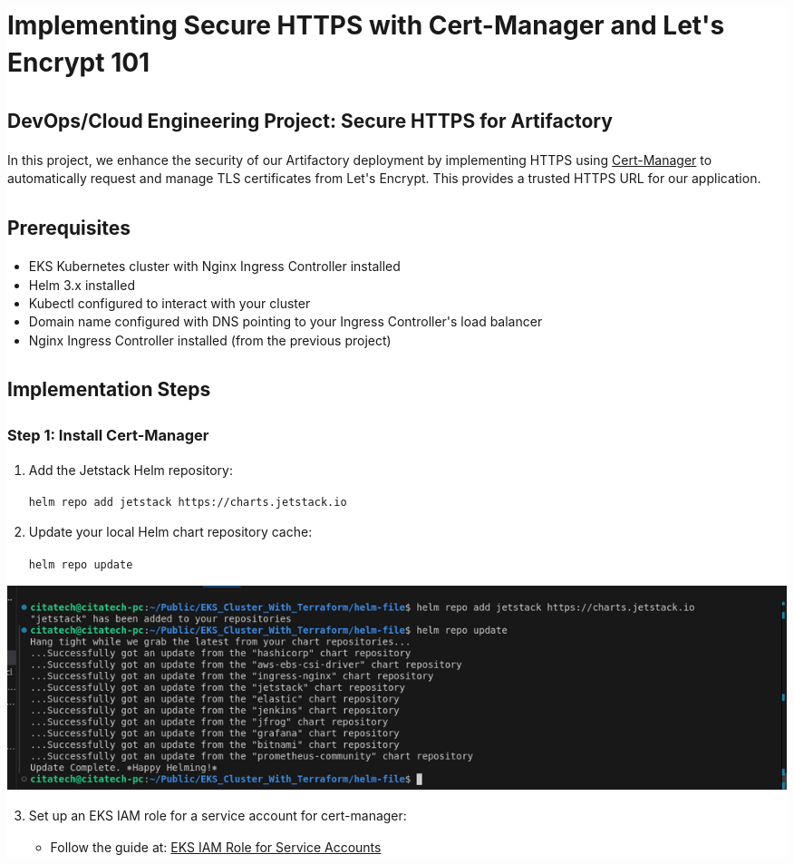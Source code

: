 # Implementing Secure HTTPS with Cert-Manager and Let's Encrypt 101

## DevOps/Cloud Engineering Project: Secure HTTPS for Artifactory

In this project, we enhance the security of our Artifactory deployment by implementing HTTPS using [Cert-Manager](https://cert-manager.io) to automatically request and manage TLS certificates from Let's Encrypt. This provides a trusted HTTPS URL for our application.



## Prerequisites

- EKS Kubernetes cluster with Nginx Ingress Controller installed
- Helm 3.x installed
- Kubectl configured to interact with your cluster
- Domain name configured with DNS pointing to your Ingress Controller's load balancer
- Nginx Ingress Controller installed (from the previous project)

## Implementation Steps

### Step 1: Install Cert-Manager

1. Add the Jetstack Helm repository:
   ```
   helm repo add jetstack https://charts.jetstack.io
   ```

2. Update your local Helm chart repository cache:
   ```
   helm repo update
   ```
![Cert-Manager Components](./images/2.png)

3. Set up an EKS IAM role for a service account for cert-manager:

   - Follow the guide at: [EKS IAM Role for Service Accounts](https://cert-manager.io/docs/configuration/acme/dns01/route53/#eks-iam-role-for-service-accounts-irsa)
